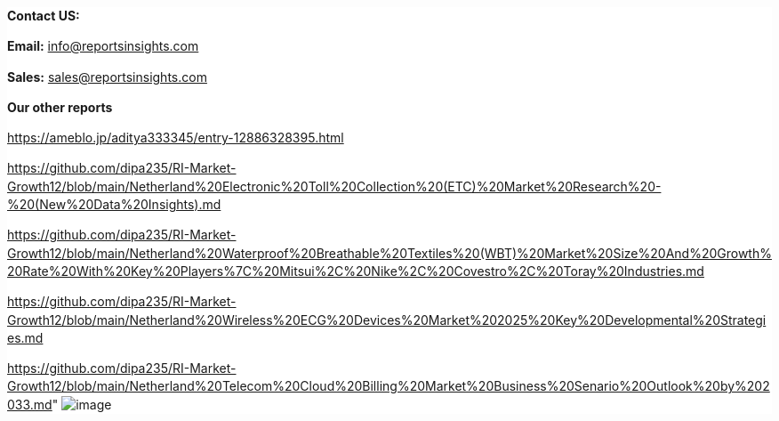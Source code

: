 <strong>Contact US:</strong>

<p class=><b>Email:</b> <a href=mailto:info@reportsinsights.com>info@reportsinsights.com</a></p>
<p class=><b>Sales:</b> <a href=mailto:sales@reportsinsights.com>sales@reportsinsights.com</a></p>

<strong>Our other reports</strong>

<a href=https://ameblo.jp/aditya333345/entry-12886328395.html>https://ameblo.jp/aditya333345/entry-12886328395.html</a>

<a href=https://github.com/dipa235/RI-Market-Growth12/blob/main/Netherland%20Electronic%20Toll%20Collection%20(ETC)%20Market%20Research%20-%20(New%20Data%20Insights).md>https://github.com/dipa235/RI-Market-Growth12/blob/main/Netherland%20Electronic%20Toll%20Collection%20(ETC)%20Market%20Research%20-%20(New%20Data%20Insights).md</a>

<a href=https://github.com/dipa235/RI-Market-Growth12/blob/main/Netherland%20Waterproof%20Breathable%20Textiles%20(WBT)%20Market%20Size%20And%20Growth%20Rate%20With%20Key%20Players%7C%20Mitsui%2C%20Nike%2C%20Covestro%2C%20Toray%20Industries.md>https://github.com/dipa235/RI-Market-Growth12/blob/main/Netherland%20Waterproof%20Breathable%20Textiles%20(WBT)%20Market%20Size%20And%20Growth%20Rate%20With%20Key%20Players%7C%20Mitsui%2C%20Nike%2C%20Covestro%2C%20Toray%20Industries.md</a>

<a href=https://github.com/dipa235/RI-Market-Growth12/blob/main/Netherland%20Wireless%20ECG%20Devices%20Market%202025%20Key%20Developmental%20Strategies.md>https://github.com/dipa235/RI-Market-Growth12/blob/main/Netherland%20Wireless%20ECG%20Devices%20Market%202025%20Key%20Developmental%20Strategies.md</a>

<a href=https://github.com/dipa235/RI-Market-Growth12/blob/main/Netherland%20Telecom%20Cloud%20Billing%20Market%20Business%20Senario%20Outlook%20by%202033.md>https://github.com/dipa235/RI-Market-Growth12/blob/main/Netherland%20Telecom%20Cloud%20Billing%20Market%20Business%20Senario%20Outlook%20by%202033.md</a>"
![image](https://github.com/user-attachments/assets/7cf9ce95-e341-4926-8002-3096c84c21f5)
